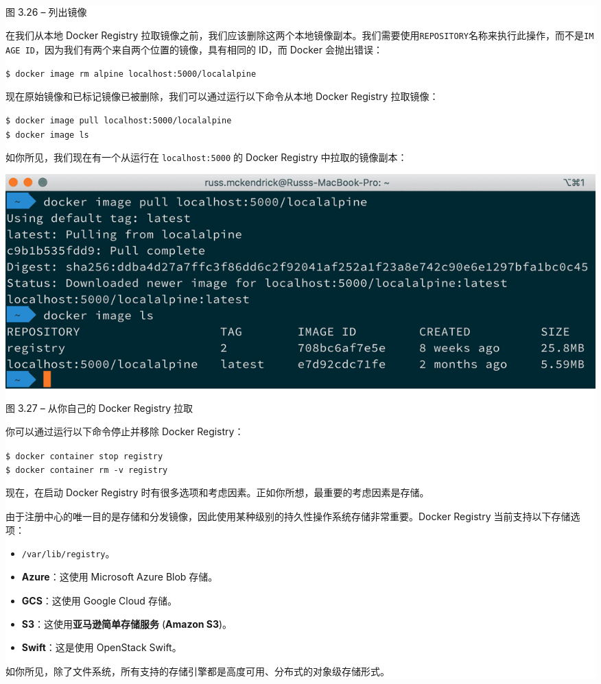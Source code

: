 图 3.26 – 列出镜像

在我们从本地 Docker Registry 拉取镜像之前，我们应该删除这两个本地镜像副本。我们需要使用`REPOSITORY`名称来执行此操作，而不是`IMAGE ID`，因为我们有两个来自两个位置的镜像，具有相同的 ID，而 Docker 会抛出错误：

```
$ docker image rm alpine localhost:5000/localalpine
```

现在原始镜像和已标记镜像已被删除，我们可以通过运行以下命令从本地 Docker Registry 拉取镜像：

```
$ docker image pull localhost:5000/localalpine
$ docker image ls
```

如你所见，我们现在有一个从运行在 `localhost:5000` 的 Docker Registry 中拉取的镜像副本：

![图 3.27 – 从你自己的 Docker Registry 拉取](img/Figure_3.27_B15659.jpg)

图 3.27 – 从你自己的 Docker Registry 拉取

你可以通过运行以下命令停止并移除 Docker Registry：

```
$ docker container stop registry
$ docker container rm -v registry
```

现在，在启动 Docker Registry 时有很多选项和考虑因素。正如你所想，最重要的考虑因素是存储。

由于注册中心的唯一目的是存储和分发镜像，因此使用某种级别的持久性操作系统存储非常重要。Docker Registry 当前支持以下存储选项：

+   `/var/lib/registry`。

+   **Azure**：这使用 Microsoft Azure Blob 存储。

+   **GCS**：这使用 Google Cloud 存储。

+   **S3**：这使用**亚马逊简单存储服务** (**Amazon S3**)。

+   **Swift**：这是使用 OpenStack Swift。

如你所见，除了文件系统，所有支持的存储引擎都是高度可用、分布式的对象级存储形式。
